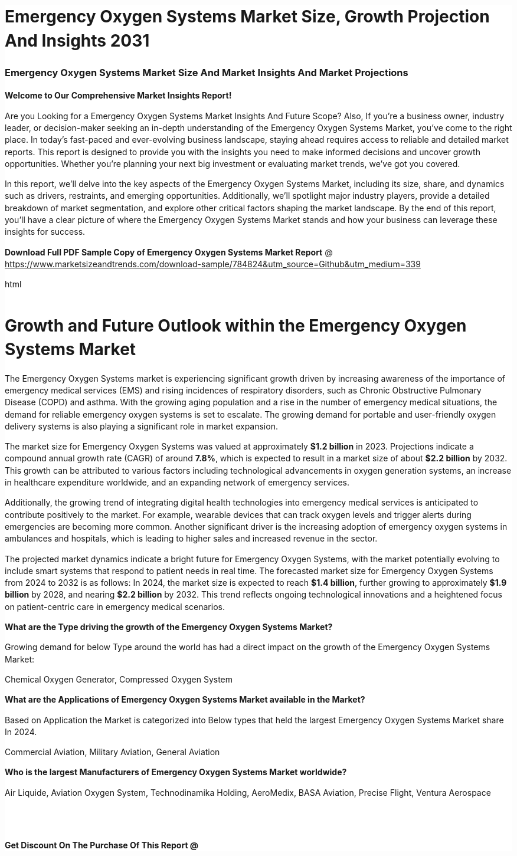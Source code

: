 <h1>Emergency Oxygen Systems Market Size, Growth Projection And Insights 2031</h1><div class="" data-test-id=""><h3><span class="">Emergency Oxygen Systems Market Size And Market Insights And Market Projections</span></h3></div><div class="" data-test-id=""><p><strong>Welcome to Our Comprehensive Market Insights Report!</strong></p><p>Are you Looking for a Emergency Oxygen Systems Market Insights And Future Scope? Also, If you&rsquo;re a business owner, industry leader, or decision-maker seeking an in-depth understanding of the Emergency Oxygen Systems Market, you&rsquo;ve come to the right place. In today&rsquo;s fast-paced and ever-evolving business landscape, staying ahead requires access to reliable and detailed market reports. This report is designed to provide you with the insights you need to make informed decisions and uncover growth opportunities. Whether you&rsquo;re planning your next big investment or evaluating market trends, we&rsquo;ve got you covered.</p><p>In this report, we&rsquo;ll delve into the key aspects of the Emergency Oxygen Systems Market, including its size, share, and dynamics such as drivers, restraints, and emerging opportunities. Additionally, we&rsquo;ll spotlight major industry players, provide a detailed breakdown of market segmentation, and explore other critical factors shaping the market landscape. By the end of this report, you&rsquo;ll have a clear picture of where the Emergency Oxygen Systems Market stands and how your business can leverage these insights for success.</p><p><strong>Download Full PDF Sample Copy of Emergency Oxygen Systems Market Report</strong> @ <a href="https://www.marketsizeandtrends.com/download-sample/784824&utm_source=Github&utm_medium=339" target="_blank">https://www.marketsizeandtrends.com/download-sample/784824&utm_source=Github&utm_medium=339</a></p></div><div class="" data-test-id=""><p><span class="">html<!DOCTYPE html><html lang="en"><head> <meta charset="UTF-8"> <meta name="viewport" content="width=device-width, initial-scale=1.0"> <title>Emergency Oxygen Systems Market Growth</title></head><body> <h1>Growth and Future Outlook within the Emergency Oxygen Systems Market</h1> <p> The Emergency Oxygen Systems market is experiencing significant growth driven by increasing awareness of the importance of emergency medical services (EMS) and rising incidences of respiratory disorders, such as Chronic Obstructive Pulmonary Disease (COPD) and asthma. With the growing aging population and a rise in the number of emergency medical situations, the demand for reliable emergency oxygen systems is set to escalate. The growing demand for portable and user-friendly oxygen delivery systems is also playing a significant role in market expansion. </p> <p> The market size for Emergency Oxygen Systems was valued at approximately <strong>$1.2 billion</strong> in 2023. Projections indicate a compound annual growth rate (CAGR) of around <strong>7.8%</strong>, which is expected to result in a market size of about <strong>$2.2 billion</strong> by 2032. This growth can be attributed to various factors including technological advancements in oxygen generation systems, an increase in healthcare expenditure worldwide, and an expanding network of emergency services. </p> <p><strong></strong></p> <p> Additionally, the growing trend of integrating digital health technologies into emergency medical services is anticipated to contribute positively to the market. For example, wearable devices that can track oxygen levels and trigger alerts during emergencies are becoming more common. Another significant driver is the increasing adoption of emergency oxygen systems in ambulances and hospitals, which is leading to higher sales and increased revenue in the sector. </p> <p> The projected market dynamics indicate a bright future for Emergency Oxygen Systems, with the market potentially evolving to include smart systems that respond to patient needs in real time. The forecasted market size for Emergency Oxygen Systems from 2024 to 2032 is as follows: In 2024, the market size is expected to reach <strong>$1.4 billion</strong>, further growing to approximately <strong>$1.9 billion</strong> by 2028, and nearing <strong>$2.2 billion</strong> by 2032. This trend reflects ongoing technological innovations and a heightened focus on patient-centric care in emergency medical scenarios. </p></body></html></span></p><p><strong><span class="">What are the&nbsp;Type driving the growth of the Emergency Oxygen Systems Market?</span></strong></p></div><div class="" data-test-id=""><p><span class="">Growing demand for below Type around the world has had a direct impact on the growth of the Emergency Oxygen Systems Market:</span></p></div><div class="" data-test-id=""><p>Chemical Oxygen Generator, Compressed Oxygen System</p><p><span class=""><strong>What are the&nbsp;Applications&nbsp;of Emergency Oxygen Systems Market available in the Market?</strong></span></p></div><div class="" data-test-id=""><p><span class="">Based on Application the Market is categorized into Below types that held the largest Emergency Oxygen Systems Market share In 2024.</span></p></div><div class="" data-test-id=""><p><span class="">Commercial Aviation, Military Aviation, General Aviation</span></p><p><span class=""><strong>Who is the largest Manufacturers of Emergency Oxygen Systems Market worldwide?</strong></span></p></div><div class="" data-test-id=""><p><span class="">Air Liquide, Aviation Oxygen System, Technodinamika Holding, AeroMedix, BASA Aviation, Precise Flight, Ventura Aerospace</span></p></div><div class="" data-test-id="">&nbsp;</div><div class="" data-test-id="">&nbsp;</div><div class="" data-test-id=""><p><span class=""><strong>Get Discount On The Purchase Of This Report @</strong>